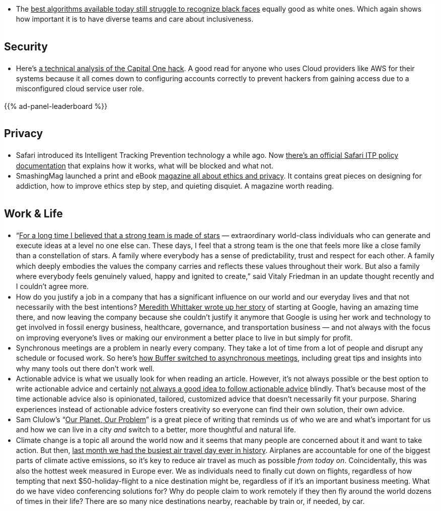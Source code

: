 - The [best algorithms available today still struggle to recognize black faces](https://www.wired.com/story/best-algorithms-struggle-recognize-black-faces-equally/) equally good as white ones. Which again shows how important it is to have diverse teams and care about inclusiveness.

## Security

- Here’s [a technical analysis of the Capital One hack](https://blog.cloudsploit.com/a-technical-analysis-of-the-capital-one-hack-a9b43d7c8aea). A good read for anyone who uses Cloud providers like AWS for their systems because it all comes down to configuring accounts correctly to prevent hackers from gaining access due to a misconfigured cloud service user role.

{{% ad-panel-leaderboard %}}

## Privacy

- Safari introduced its Intelligent Tracking Prevention technology a while ago. Now [there’s an official Safari ITP policy documentation](https://webkit.org/tracking-prevention-policy/) that explains how it works, what will be blocked and what not.
- SmashingMag launched a print and eBook [magazine all about ethics and privacy](https://www.smashingmagazine.com/printed-books/smashing-magazine-print-1/). It contains great pieces on designing for addiction, how to improve ethics step by step, and quieting disquiet. A magazine worth reading.

## Work & Life

- “[For a long time I believed that a strong team is made of stars](https://www.linkedin.com/feed/update/urn%3Ali%3Aactivity%3A6563052649350995968/) — extraordinary world-class individuals who can generate and execute ideas at a level no one else can. These days, I feel that a strong team is the one that feels more like a close family than a constellation of stars. A family where everybody has a sense of predictability, trust and respect for each other. A family which deeply embodies the values the company carries and reflects these values throughout their work. But also a family where everybody feels genuinely valued, happy and ignited to create,” said Vitaly Friedman in an update thought recently and I couldn’t agree more.
- How do you justify a job in a company that has a significant influence on our world and our everyday lives and that not necessarily with the best intentions? [Meredith Whittaker wrote up her story](https://medium.com/@GoogleWalkout/onward-another-googlewalkout-goodbye-b733fa134a7d#712c) of starting at Google, having an amazing time there, and now leaving the company because she couldn’t justify it anymore that Google is using her work and technology to get involved in fossil energy business, healthcare, governance, and transportation business — and not always with the focus on improving everyone’s lives or making our environment a better place to live in but simply for profit.
- Synchronous meetings are a problem in nearly every company. They take a lot of time from a lot of people and disrupt any schedule or focused work. So here’s [how Buffer switched to asynchronous meetings](https://open.buffer.com/asynchronous-meetings/), including great tips and insights into why many tools out there don’t work well.
- Actionable advice is what we usually look for when reading an article. However, it’s not always possible or the best option to write actionable advice and certainly [not always a good idea to follow actionable advice](https://m.signalvnoise.com/giving-unactionable-advice/) blindly. That’s because most of the time actionable advice also is opinionated, tailored, customized advice that doesn’t necessarily fit your purpose. Sharing experiences instead of actionable advice fosters creativity so everyone can find their own solution, their own advice.
- Sam Clulow’s “[Our Planet, Our Problem](https://smcllw.me/green/)” is a great piece of writing that reminds us of who we are and what’s important for us and how we can live in a city *and* switch to a better, more thoughtful and natural life.
- Climate change is a topic all around the world now and it seems that many people are concerned about it and want to take action. But then, [last month we had the busiest air travel day ever in history](https://www.fastcompany.com/90382380/this-is-what-aviations-busiest-air-travel-day-looks-like). Airplanes are accountable for one of the biggest parts of climate active emissions, so it’s key to reduce air travel as much as possible *from today on*. Coincidentally, this was also the hottest week measured in Europe ever. We as individuals need to finally cut down on flights, regardless of how tempting that next $50-holiday-flight to a nice destination might be, regardless of if it’s an important business meeting. What do we have video conferencing solutions for? Why do people claim to work remotely if they then fly around the world dozens of times in their life? There are so many nice destinations nearby, reachable by train or, if needed, by car.
